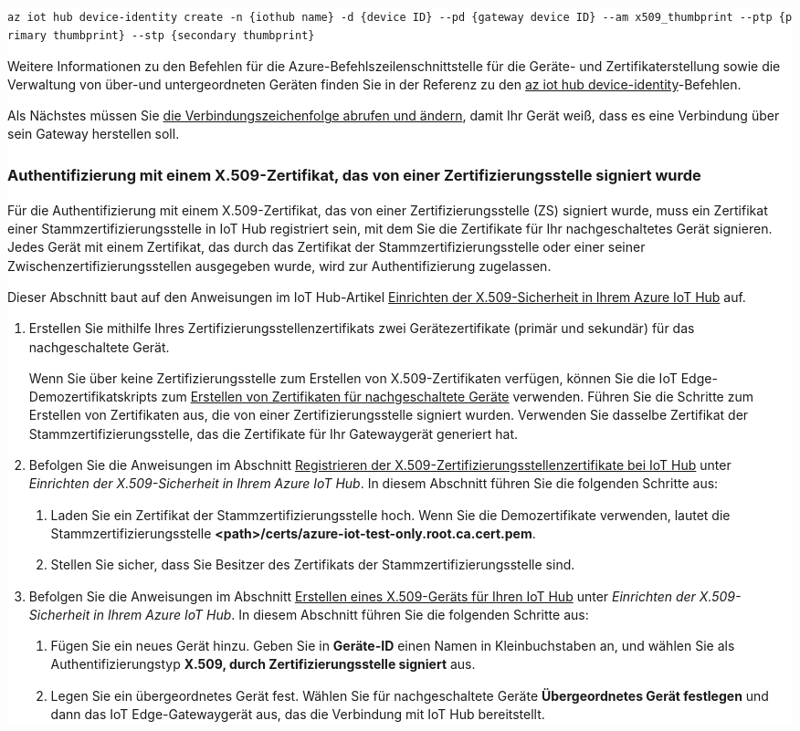 ```cli
az iot hub device-identity create -n {iothub name} -d {device ID} --pd {gateway device ID} --am x509_thumbprint --ptp {primary thumbprint} --stp {secondary thumbprint}
```

Weitere Informationen zu den Befehlen für die Azure-Befehlszeilenschnittstelle für die Geräte- und Zertifikaterstellung sowie die Verwaltung von über-und untergeordneten Geräten finden Sie in der Referenz zu den [az iot hub device-identity](https://docs.microsoft.com/cli/azure/ext/azure-iot/iot/hub/device-identity?view=azure-cli-latest)-Befehlen.

Als Nächstes müssen Sie [die Verbindungszeichenfolge abrufen und ändern](#retrieve-and-modify-connection-string), damit Ihr Gerät weiß, dass es eine Verbindung über sein Gateway herstellen soll.

### <a name="x509-ca-signed-authentication"></a>Authentifizierung mit einem X.509-Zertifikat, das von einer Zertifizierungsstelle signiert wurde

Für die Authentifizierung mit einem X.509-Zertifikat, das von einer Zertifizierungsstelle (ZS) signiert wurde, muss ein Zertifikat einer Stammzertifizierungsstelle in IoT Hub registriert sein, mit dem Sie die Zertifikate für Ihr nachgeschaltetes Gerät signieren. Jedes Gerät mit einem Zertifikat, das durch das Zertifikat der Stammzertifizierungsstelle oder einer seiner Zwischenzertifizierungsstellen ausgegeben wurde, wird zur Authentifizierung zugelassen.

Dieser Abschnitt baut auf den Anweisungen im IoT Hub-Artikel [Einrichten der X.509-Sicherheit in Ihrem Azure IoT Hub](../iot-hub/iot-hub-security-x509-get-started.md) auf.

1. Erstellen Sie mithilfe Ihres Zertifizierungsstellenzertifikats zwei Gerätezertifikate (primär und sekundär) für das nachgeschaltete Gerät.

   Wenn Sie über keine Zertifizierungsstelle zum Erstellen von X.509-Zertifikaten verfügen, können Sie die IoT Edge-Demozertifikatskripts zum [Erstellen von Zertifikaten für nachgeschaltete Geräte](how-to-create-test-certificates.md#create-downstream-device-certificates) verwenden. Führen Sie die Schritte zum Erstellen von Zertifikaten aus, die von einer Zertifizierungsstelle signiert wurden. Verwenden Sie dasselbe Zertifikat der Stammzertifizierungsstelle, das die Zertifikate für Ihr Gatewaygerät generiert hat.

2. Befolgen Sie die Anweisungen im Abschnitt [Registrieren der X.509-Zertifizierungsstellenzertifikate bei IoT Hub](../iot-hub/iot-hub-security-x509-get-started.md#register-x509-ca-certificates-to-your-iot-hub) unter *Einrichten der X.509-Sicherheit in Ihrem Azure IoT Hub*. In diesem Abschnitt führen Sie die folgenden Schritte aus:

   1. Laden Sie ein Zertifikat der Stammzertifizierungsstelle hoch. Wenn Sie die Demozertifikate verwenden, lautet die Stammzertifizierungsstelle **\<path>/certs/azure-iot-test-only.root.ca.cert.pem**.

   2. Stellen Sie sicher, dass Sie Besitzer des Zertifikats der Stammzertifizierungsstelle sind.

3. Befolgen Sie die Anweisungen im Abschnitt [Erstellen eines X.509-Geräts für Ihren IoT Hub](../iot-hub/iot-hub-security-x509-get-started.md#create-an-x509-device-for-your-iot-hub) unter *Einrichten der X.509-Sicherheit in Ihrem Azure IoT Hub*. In diesem Abschnitt führen Sie die folgenden Schritte aus:

   1. Fügen Sie ein neues Gerät hinzu. Geben Sie in **Geräte-ID** einen Namen in Kleinbuchstaben an, und wählen Sie als Authentifizierungstyp **X.509, durch Zertifizierungsstelle signiert** aus.

   2. Legen Sie ein übergeordnetes Gerät fest. Wählen Sie für nachgeschaltete Geräte **Übergeordnetes Gerät festlegen** und dann das IoT Edge-Gatewaygerät aus, das die Verbindung mit IoT Hub bereitstellt.
